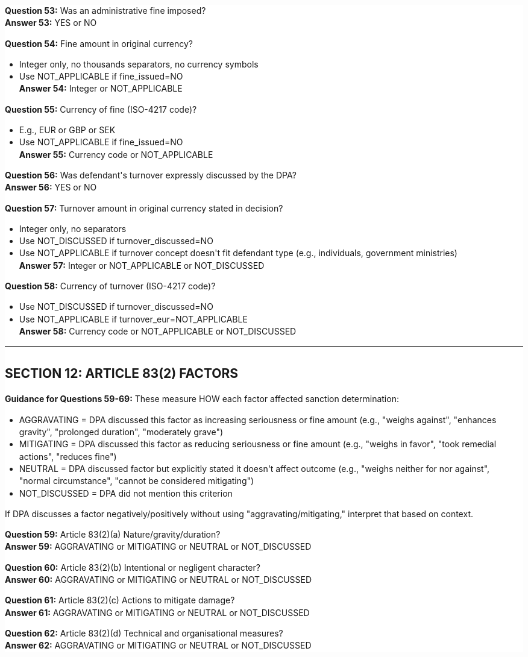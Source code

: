**Question 53:** Was an administrative fine imposed?  
**Answer 53:** YES or NO

**Question 54:** Fine amount in original currency?  
- Integer only, no thousands separators, no currency symbols
- Use NOT_APPLICABLE if fine_issued=NO  
**Answer 54:** Integer or NOT_APPLICABLE

**Question 55:** Currency of fine (ISO-4217 code)?  
- E.g., EUR or GBP or SEK
- Use NOT_APPLICABLE if fine_issued=NO  
**Answer 55:** Currency code or NOT_APPLICABLE

**Question 56:** Was defendant's turnover expressly discussed by the DPA?  
**Answer 56:** YES or NO

**Question 57:** Turnover amount in original currency stated in decision?  
- Integer only, no separators
- Use NOT_DISCUSSED if turnover_discussed=NO
- Use NOT_APPLICABLE if turnover concept doesn't fit defendant type (e.g., individuals, government ministries)  
**Answer 57:** Integer or NOT_APPLICABLE or NOT_DISCUSSED

**Question 58:** Currency of turnover (ISO-4217 code)?  
- Use NOT_DISCUSSED if turnover_discussed=NO
- Use NOT_APPLICABLE if turnover_eur=NOT_APPLICABLE  
**Answer 58:** Currency code or NOT_APPLICABLE or NOT_DISCUSSED

---

## SECTION 12: ARTICLE 83(2) FACTORS

**Guidance for Questions 59-69:** These measure HOW each factor affected sanction determination:
- AGGRAVATING = DPA discussed this factor as increasing seriousness or fine amount (e.g., "weighs against", "enhances gravity", "prolonged duration", "moderately grave")
- MITIGATING = DPA discussed this factor as reducing seriousness or fine amount (e.g., "weighs in favor", "took remedial actions", "reduces fine")
- NEUTRAL = DPA discussed factor but explicitly stated it doesn't affect outcome (e.g., "weighs neither for nor against", "normal circumstance", "cannot be considered mitigating")
- NOT_DISCUSSED = DPA did not mention this criterion

If DPA discusses a factor negatively/positively without using "aggravating/mitigating," interpret that based on context.

**Question 59:** Article 83(2)(a) Nature/gravity/duration?  
**Answer 59:** AGGRAVATING or MITIGATING or NEUTRAL or NOT_DISCUSSED

**Question 60:** Article 83(2)(b) Intentional or negligent character?  
**Answer 60:** AGGRAVATING or MITIGATING or NEUTRAL or NOT_DISCUSSED

**Question 61:** Article 83(2)(c) Actions to mitigate damage?  
**Answer 61:** AGGRAVATING or MITIGATING or NEUTRAL or NOT_DISCUSSED

**Question 62:** Article 83(2)(d) Technical and organisational measures?  
**Answer 62:** AGGRAVATING or MITIGATING or NEUTRAL or NOT_DISCUSSED
